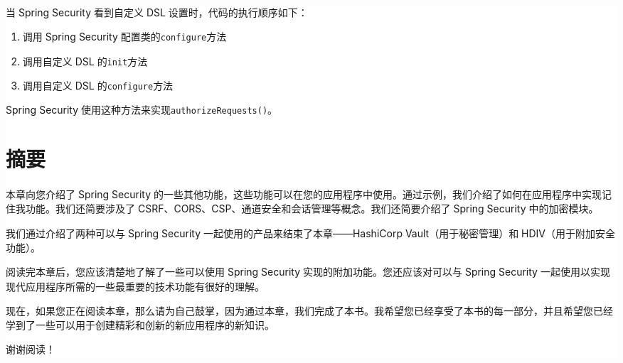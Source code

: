 当 Spring Security 看到自定义 DSL 设置时，代码的执行顺序如下：

1.  调用 Spring Security 配置类的`configure`方法

1.  调用自定义 DSL 的`init`方法

1.  调用自定义 DSL 的`configure`方法

Spring Security 使用这种方法来实现`authorizeRequests()`。

# 摘要

本章向您介绍了 Spring Security 的一些其他功能，这些功能可以在您的应用程序中使用。通过示例，我们介绍了如何在应用程序中实现记住我功能。我们还简要涉及了 CSRF、CORS、CSP、通道安全和会话管理等概念。我们还简要介绍了 Spring Security 中的加密模块。

我们通过介绍了两种可以与 Spring Security 一起使用的产品来结束了本章——HashiCorp Vault（用于秘密管理）和 HDIV（用于附加安全功能）。

阅读完本章后，您应该清楚地了解了一些可以使用 Spring Security 实现的附加功能。您还应该对可以与 Spring Security 一起使用以实现现代应用程序所需的一些最重要的技术功能有很好的理解。

现在，如果您正在阅读本章，那么请为自己鼓掌，因为通过本章，我们完成了本书。我希望您已经享受了本书的每一部分，并且希望您已经学到了一些可以用于创建精彩和创新的新应用程序的新知识。

谢谢阅读！
